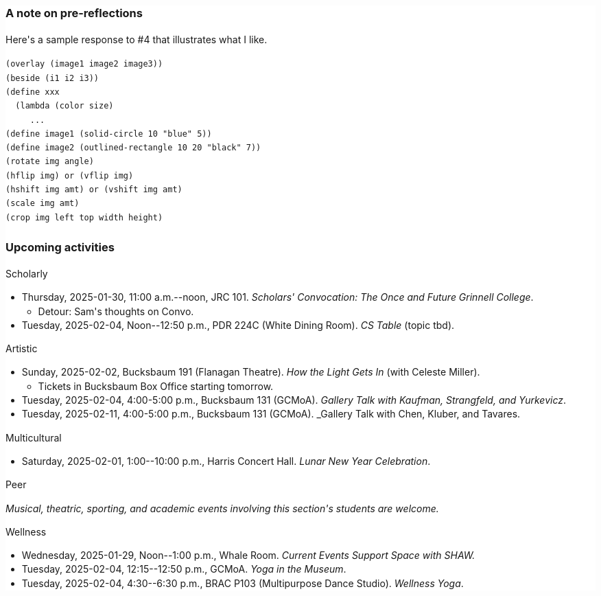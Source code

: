 ### A note on pre-reflections 

Here's a sample response to #4 that illustrates what I like.

```
(overlay (image1 image2 image3))
(beside (i1 i2 i3))
(define xxx
  (lambda (color size)
     ...
(define image1 (solid-circle 10 "blue" 5))
(define image2 (outlined-rectangle 10 20 "black" 7))
(rotate img angle)
(hflip img) or (vflip img)
(hshift img amt) or (vshift img amt)
(scale img amt)
(crop img left top width height)
```

### Upcoming activities

Scholarly

* Thursday, 2025-01-30, 11:00 a.m.--noon, JRC 101.
  _Scholars' Convocation: The Once and Future Grinnell College_.
    * Detour: Sam's thoughts on Convo.
* Tuesday, 2025-02-04, Noon--12:50 p.m., PDR 224C (White Dining Room).
  _CS Table_ (topic tbd).

Artistic

* Sunday, 2025-02-02, Bucksbaum 191 (Flanagan Theatre).
  _How the Light Gets In_ (with Celeste Miller).
    * Tickets in Bucksbaum Box Office starting tomorrow.
* Tuesday, 2025-02-04, 4:00-5:00 p.m., Bucksbaum 131 (GCMoA).
  _Gallery Talk with Kaufman, Strangfeld, and Yurkevicz_.
* Tuesday, 2025-02-11, 4:00-5:00 p.m., Bucksbaum 131 (GCMoA).
  _Gallery Talk with Chen, Kluber, and Tavares.

Multicultural

* Saturday, 2025-02-01, 1:00--10:00 p.m., Harris Concert Hall.
  _Lunar New Year Celebration_.

Peer

_Musical, theatric, sporting, and academic events involving this section's
students are welcome._

Wellness

* Wednesday, 2025-01-29, Noon--1:00 p.m., Whale Room.
  _Current Events Support Space with SHAW._
* Tuesday, 2025-02-04, 12:15--12:50 p.m., GCMoA.
  _Yoga in the Museum_.
* Tuesday, 2025-02-04, 4:30--6:30 p.m., BRAC P103 (Multipurpose Dance Studio).
  _Wellness Yoga_.
